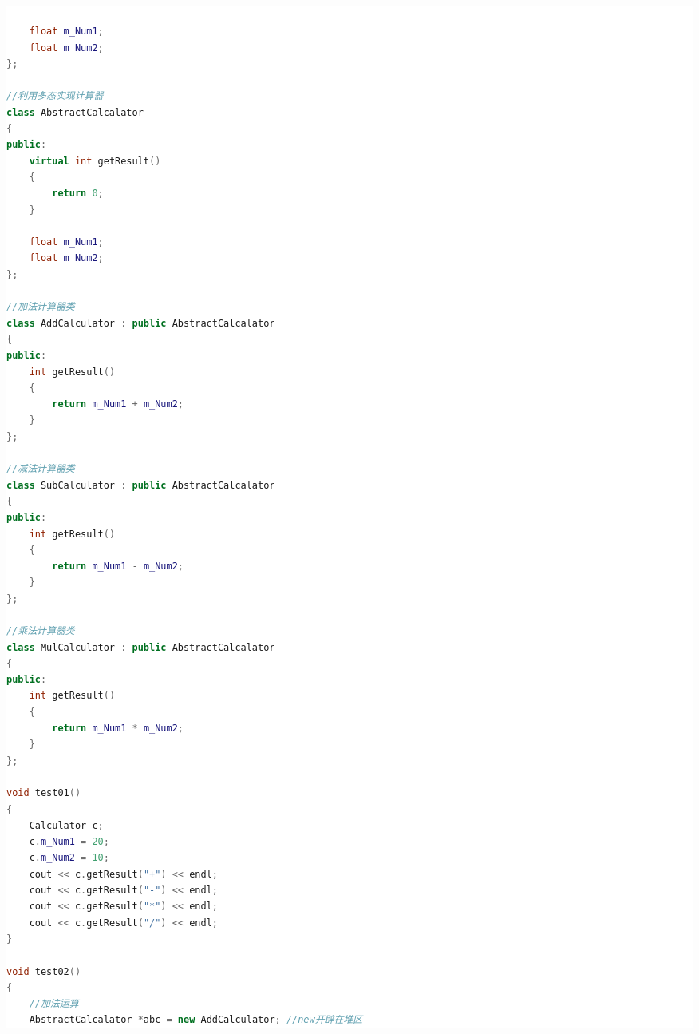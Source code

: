 ```c++

    float m_Num1;
    float m_Num2;
};

//利用多态实现计算器
class AbstractCalcalator
{
public:
    virtual int getResult()
    {
        return 0;
    }

    float m_Num1;
    float m_Num2;
};

//加法计算器类
class AddCalculator : public AbstractCalcalator
{
public:
    int getResult()
    {
        return m_Num1 + m_Num2;
    }
};

//减法计算器类
class SubCalculator : public AbstractCalcalator
{
public:
    int getResult()
    {
        return m_Num1 - m_Num2;
    }
};

//乘法计算器类
class MulCalculator : public AbstractCalcalator
{
public:
    int getResult()
    {
        return m_Num1 * m_Num2;
    }
};

void test01()
{
    Calculator c;
    c.m_Num1 = 20;
    c.m_Num2 = 10;
    cout << c.getResult("+") << endl;
    cout << c.getResult("-") << endl;
    cout << c.getResult("*") << endl;
    cout << c.getResult("/") << endl;
}

void test02()
{
    //加法运算
    AbstractCalcalator *abc = new AddCalculator; //new开辟在堆区
```